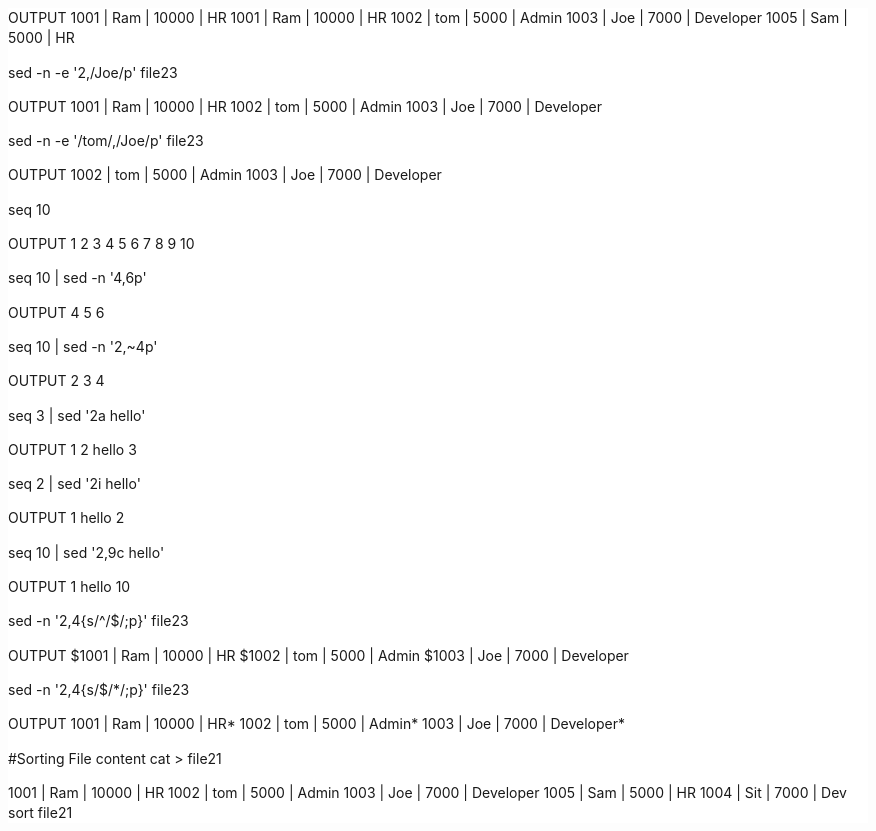 OUTPUT
1001 | Ram | 10000 | HR 1001 | Ram | 10000 | HR 1002 | tom | 5000 | Admin 1003 | Joe | 7000 | Developer 1005 | Sam | 5000 | HR

sed -n -e '2,/Joe/p' file23

OUTPUT
1001 | Ram | 10000 | HR 1002 | tom | 5000 | Admin 1003 | Joe | 7000 | Developer

sed -n -e '/tom/,/Joe/p' file23

OUTPUT
1002 | tom | 5000 | Admin 1003 | Joe | 7000 | Developer

seq 10

OUTPUT
1 2 3 4 5 6 7 8 9 10

seq 10 | sed -n '4,6p'

OUTPUT
4 5 6

seq 10 | sed -n '2,~4p'

OUTPUT
2 3 4

seq 3 | sed '2a hello'

OUTPUT
1 2 hello 3

seq 2 | sed '2i hello'

OUTPUT
1 hello 2

seq 10 | sed '2,9c hello'

OUTPUT
1 hello 10

sed -n '2,4{s/^/$/;p}' file23

OUTPUT
$1001 | Ram | 10000 | HR $1002 | tom | 5000 | Admin $1003 | Joe | 7000 | Developer

sed -n '2,4{s/$/*/;p}' file23

OUTPUT
1001 | Ram | 10000 | HR* 1002 | tom | 5000 | Admin* 1003 | Joe | 7000 | Developer*

#Sorting File content cat > file21

1001 | Ram | 10000 | HR
1002 | tom |  5000 | Admin
1003 | Joe |  7000 | Developer
1005 | Sam |  5000 | HR
1004 | Sit |  7000 | Dev
sort file21
